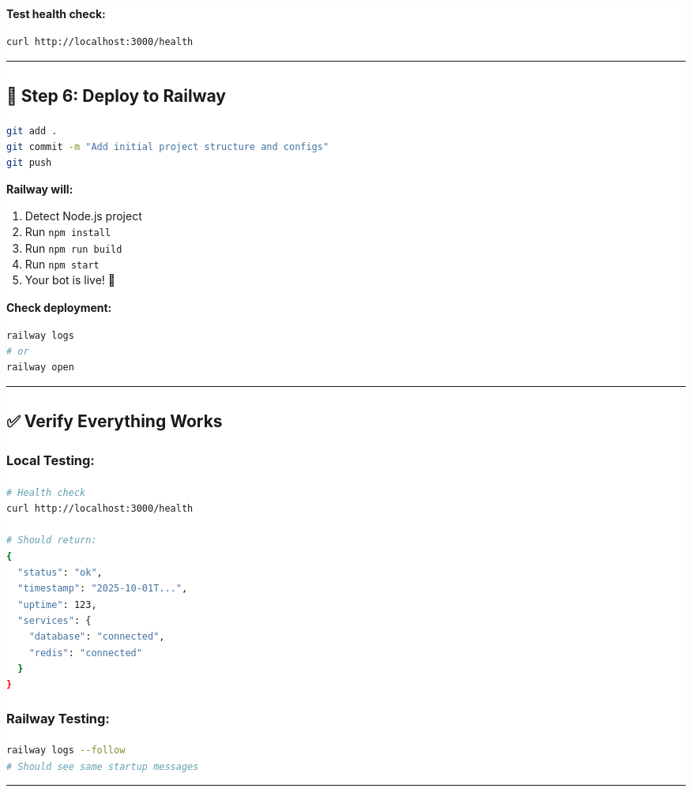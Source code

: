 **Test health check:**
```bash
curl http://localhost:3000/health
```

---

## 🚢 Step 6: Deploy to Railway

```bash
git add .
git commit -m "Add initial project structure and configs"
git push
```

**Railway will:**
1. Detect Node.js project
2. Run `npm install`
3. Run `npm run build`
4. Run `npm start`
5. Your bot is live! 🎉

**Check deployment:**
```bash
railway logs
# or
railway open
```

---

## ✅ Verify Everything Works

### Local Testing:

```bash
# Health check
curl http://localhost:3000/health

# Should return:
{
  "status": "ok",
  "timestamp": "2025-10-01T...",
  "uptime": 123,
  "services": {
    "database": "connected",
    "redis": "connected"
  }
}
```

### Railway Testing:

```bash
railway logs --follow
# Should see same startup messages
```

---